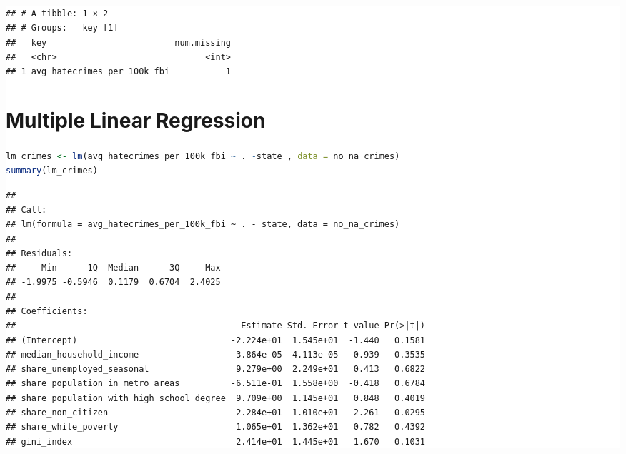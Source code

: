     ## # A tibble: 1 × 2
    ## # Groups:   key [1]
    ##   key                         num.missing
    ##   <chr>                             <int>
    ## 1 avg_hatecrimes_per_100k_fbi           1

# Multiple Linear Regression

``` r
lm_crimes <- lm(avg_hatecrimes_per_100k_fbi ~ . -state , data = no_na_crimes)
summary(lm_crimes)
```

    ## 
    ## Call:
    ## lm(formula = avg_hatecrimes_per_100k_fbi ~ . - state, data = no_na_crimes)
    ## 
    ## Residuals:
    ##     Min      1Q  Median      3Q     Max 
    ## -1.9975 -0.5946  0.1179  0.6704  2.4025 
    ## 
    ## Coefficients:
    ##                                            Estimate Std. Error t value Pr(>|t|)
    ## (Intercept)                              -2.224e+01  1.545e+01  -1.440   0.1581
    ## median_household_income                   3.864e-05  4.113e-05   0.939   0.3535
    ## share_unemployed_seasonal                 9.279e+00  2.249e+01   0.413   0.6822
    ## share_population_in_metro_areas          -6.511e-01  1.558e+00  -0.418   0.6784
    ## share_population_with_high_school_degree  9.709e+00  1.145e+01   0.848   0.4019
    ## share_non_citizen                         2.284e+01  1.010e+01   2.261   0.0295
    ## share_white_poverty                       1.065e+01  1.362e+01   0.782   0.4392
    ## gini_index                                2.414e+01  1.445e+01   1.670   0.1031